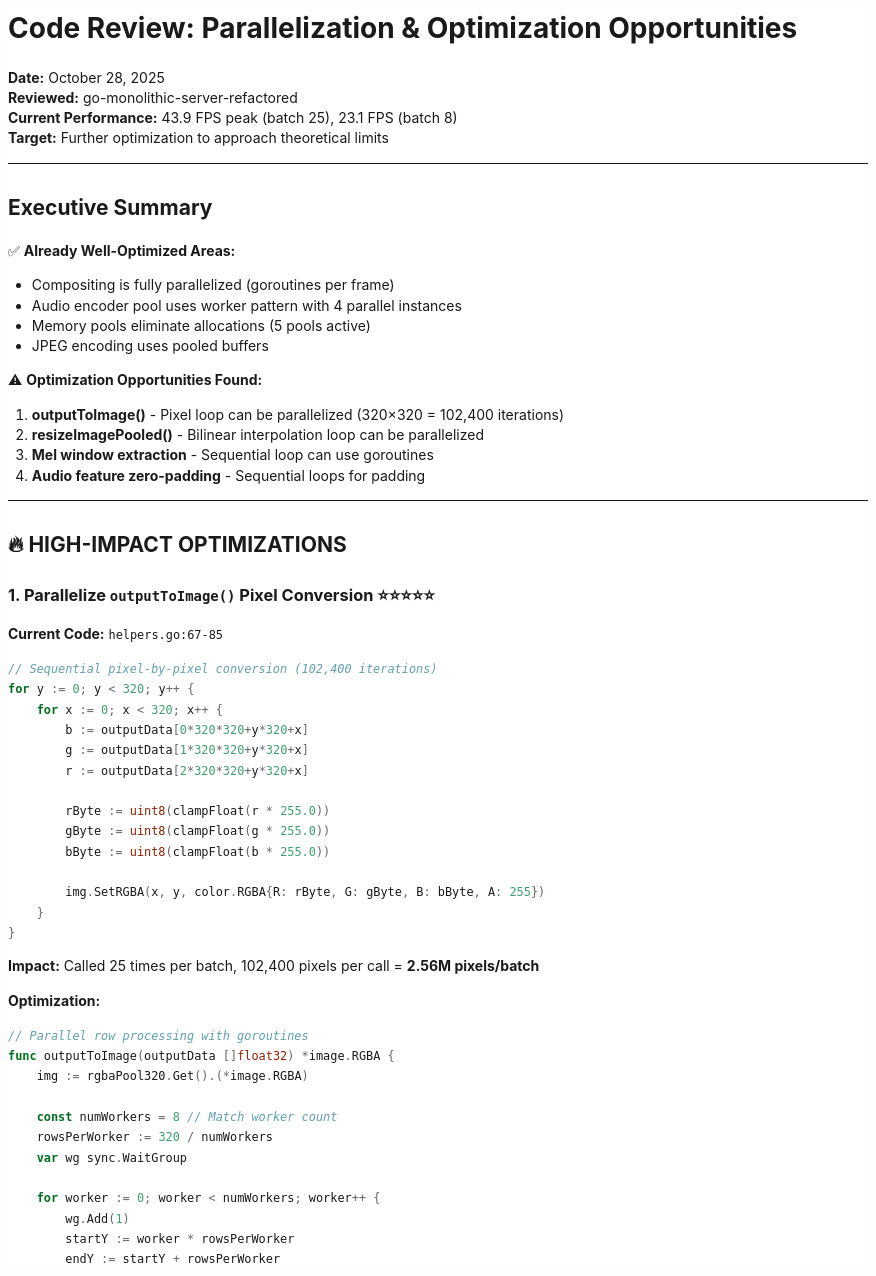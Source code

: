 # Code Review: Parallelization & Optimization Opportunities

**Date:** October 28, 2025  
**Reviewed:** go-monolithic-server-refactored  
**Current Performance:** 43.9 FPS peak (batch 25), 23.1 FPS (batch 8)  
**Target:** Further optimization to approach theoretical limits

---

## Executive Summary

✅ **Already Well-Optimized Areas:**
- Compositing is fully parallelized (goroutines per frame)
- Audio encoder pool uses worker pattern with 4 parallel instances
- Memory pools eliminate allocations (5 pools active)
- JPEG encoding uses pooled buffers

⚠️ **Optimization Opportunities Found:**
1. **outputToImage()** - Pixel loop can be parallelized (320×320 = 102,400 iterations)
2. **resizeImagePooled()** - Bilinear interpolation loop can be parallelized
3. **Mel window extraction** - Sequential loop can use goroutines
4. **Audio feature zero-padding** - Sequential loops for padding

---

## 🔥 HIGH-IMPACT OPTIMIZATIONS

### 1. **Parallelize `outputToImage()` Pixel Conversion** ⭐⭐⭐⭐⭐

**Current Code:** `helpers.go:67-85`
```go
// Sequential pixel-by-pixel conversion (102,400 iterations)
for y := 0; y < 320; y++ {
    for x := 0; x < 320; x++ {
        b := outputData[0*320*320+y*320+x]
        g := outputData[1*320*320+y*320+x]
        r := outputData[2*320*320+y*320+x]
        
        rByte := uint8(clampFloat(r * 255.0))
        gByte := uint8(clampFloat(g * 255.0))
        bByte := uint8(clampFloat(b * 255.0))
        
        img.SetRGBA(x, y, color.RGBA{R: rByte, G: gByte, B: bByte, A: 255})
    }
}
```

**Impact:** Called 25 times per batch, 102,400 pixels per call = **2.56M pixels/batch**

**Optimization:**
```go
// Parallel row processing with goroutines
func outputToImage(outputData []float32) *image.RGBA {
    img := rgbaPool320.Get().(*image.RGBA)
    
    const numWorkers = 8 // Match worker count
    rowsPerWorker := 320 / numWorkers
    var wg sync.WaitGroup
    
    for worker := 0; worker < numWorkers; worker++ {
        wg.Add(1)
        startY := worker * rowsPerWorker
        endY := startY + rowsPerWorker
```